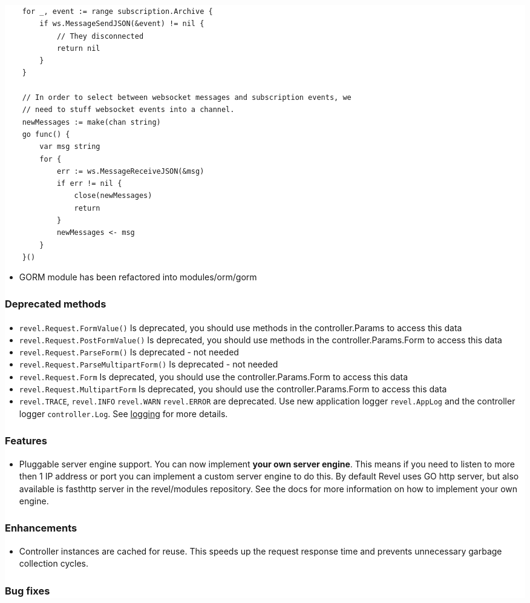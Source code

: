 ```
	for _, event := range subscription.Archive {
		if ws.MessageSendJSON(&event) != nil {
			// They disconnected
			return nil
		}
	}

	// In order to select between websocket messages and subscription events, we
	// need to stuff websocket events into a channel.
	newMessages := make(chan string)
	go func() {
		var msg string
		for {
			err := ws.MessageReceiveJSON(&msg)
			if err != nil {
				close(newMessages)
				return
			}
			newMessages <- msg
		}
	}()
```
* GORM module has been refactored into modules/orm/gorm 


### Deprecated methods
* `revel.Request.FormValue()` Is deprecated, you should use methods in the controller.Params to access this data
* `revel.Request.PostFormValue()` Is deprecated, you should use methods in the controller.Params.Form to access this data
* `revel.Request.ParseForm()` Is deprecated - not needed
* `revel.Request.ParseMultipartForm()` Is deprecated - not needed
* `revel.Request.Form` Is deprecated, you should use the controller.Params.Form to access this data
* `revel.Request.MultipartForm` Is deprecated, you should use the controller.Params.Form to access this data
* `revel.TRACE`, `revel.INFO` `revel.WARN` `revel.ERROR` are deprecated. Use new application logger `revel.AppLog` and the controller logger `controller.Log`. See [logging](http://revel.github.io/manual/logging.html) for more details.

### Features

* Pluggable server engine support. You can now implement **your own server engine**. This means if you need to listen to more then 1 IP address or port you can implement a custom server engine to do this. By default Revel uses GO http server, but also available is fasthttp server in the revel/modules repository. See the docs for more information on how to implement your own engine.

### Enhancements
* Controller instances are cached for reuse. This speeds up the request response time and prevents unnecessary garbage collection cycles.  

### Bug fixes
